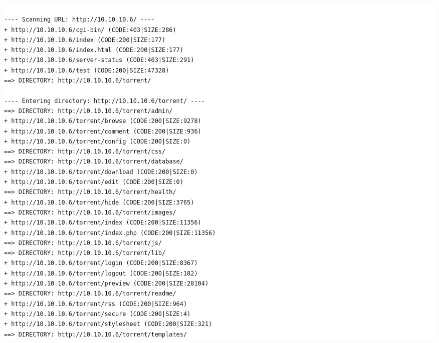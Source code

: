 ```

---- Scanning URL: http://10.10.10.6/ ----
+ http://10.10.10.6/cgi-bin/ (CODE:403|SIZE:286)                                                                 
+ http://10.10.10.6/index (CODE:200|SIZE:177)                                                                    
+ http://10.10.10.6/index.html (CODE:200|SIZE:177)                                                               
+ http://10.10.10.6/server-status (CODE:403|SIZE:291)                                                            
+ http://10.10.10.6/test (CODE:200|SIZE:47328)                                                                   
==> DIRECTORY: http://10.10.10.6/torrent/                                                                        
                                                                                                                 
---- Entering directory: http://10.10.10.6/torrent/ ----
==> DIRECTORY: http://10.10.10.6/torrent/admin/                                                                  
+ http://10.10.10.6/torrent/browse (CODE:200|SIZE:9278)                                                          
+ http://10.10.10.6/torrent/comment (CODE:200|SIZE:936)                                                          
+ http://10.10.10.6/torrent/config (CODE:200|SIZE:0)                                                             
==> DIRECTORY: http://10.10.10.6/torrent/css/                                                                    
==> DIRECTORY: http://10.10.10.6/torrent/database/                                                               
+ http://10.10.10.6/torrent/download (CODE:200|SIZE:0)                                                           
+ http://10.10.10.6/torrent/edit (CODE:200|SIZE:0)                                                               
==> DIRECTORY: http://10.10.10.6/torrent/health/                                                                 
+ http://10.10.10.6/torrent/hide (CODE:200|SIZE:3765)                                                            
==> DIRECTORY: http://10.10.10.6/torrent/images/                                                                 
+ http://10.10.10.6/torrent/index (CODE:200|SIZE:11356)                                                          
+ http://10.10.10.6/torrent/index.php (CODE:200|SIZE:11356)                                                      
==> DIRECTORY: http://10.10.10.6/torrent/js/                                                                     
==> DIRECTORY: http://10.10.10.6/torrent/lib/                                                                    
+ http://10.10.10.6/torrent/login (CODE:200|SIZE:8367)                                                           
+ http://10.10.10.6/torrent/logout (CODE:200|SIZE:182)                                                           
+ http://10.10.10.6/torrent/preview (CODE:200|SIZE:28104)                                                        
==> DIRECTORY: http://10.10.10.6/torrent/readme/                                                                 
+ http://10.10.10.6/torrent/rss (CODE:200|SIZE:964)                                                              
+ http://10.10.10.6/torrent/secure (CODE:200|SIZE:4)                                                             
+ http://10.10.10.6/torrent/stylesheet (CODE:200|SIZE:321)                                                       
==> DIRECTORY: http://10.10.10.6/torrent/templates/                                                              
```